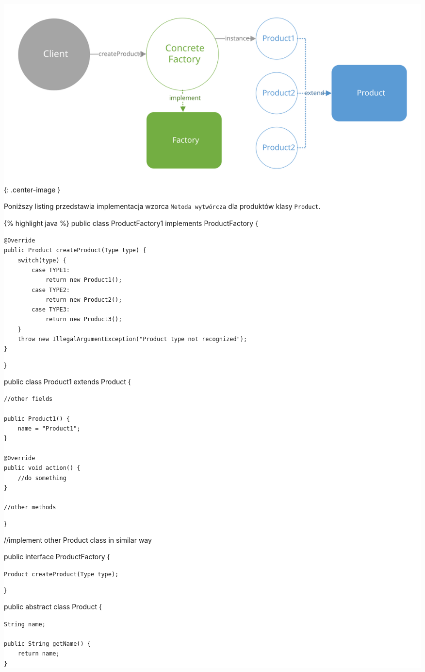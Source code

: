 ![Metoda wytwórcza diagram](/assets/img/diagrams/factory_method.svg){: .center-image }

Poniższy listing przedstawia implementacja wzorca `Metoda wytwórcza` dla produktów klasy `Product`.

{% highlight java %}
public class ProductFactory1 implements ProductFactory {

	@Override
	public Product createProduct(Type type) {
		switch(type) {
			case TYPE1:
				return new Product1();
			case TYPE2:
				return new Product2();
			case TYPE3:
				return new Product3();
		}
		throw new IllegalArgumentException("Product type not recognized");
	}
}

public class Product1 extends Product {

	//other fields

	public Product1() {
		name = "Product1";
	}

	@Override
	public void action() {
		//do something
	}

	//other methods
}

//implement other Product class in similar way

public interface ProductFactory {

	Product createProduct(Type type);
}

public abstract class Product {

	String name;

	public String getName() {
		return name;
	}